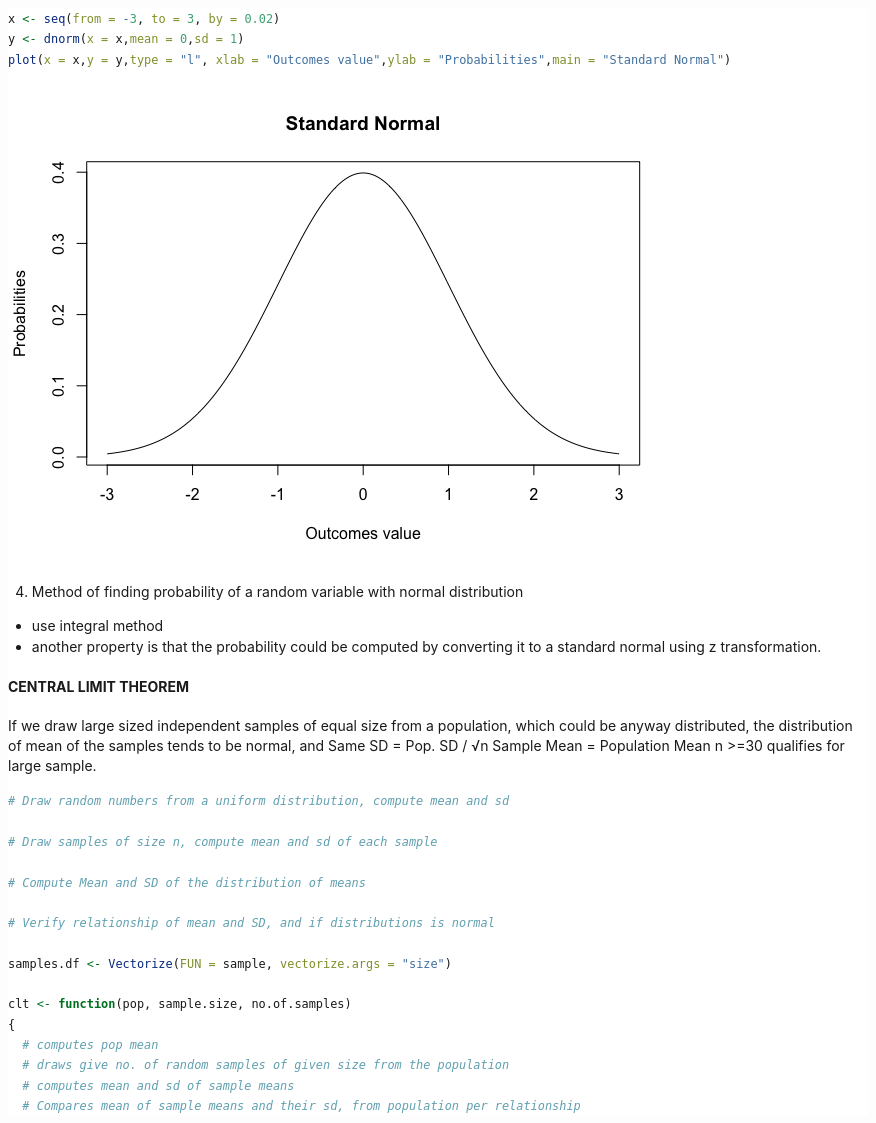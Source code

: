 
```r
x <- seq(from = -3, to = 3, by = 0.02)
y <- dnorm(x = x,mean = 0,sd = 1)
plot(x = x,y = y,type = "l", xlab = "Outcomes value",ylab = "Probabilities",main = "Standard Normal")
```

![](Probability_Distributions_files/figure-markdown_github-ascii_identifiers/unnamed-chunk-5-1.png)

4. Method of finding probability of a random variable with normal distribution
- use integral method
- another property is that the probability could be computed by converting it to a standard normal using
  z transformation. 
  
#### CENTRAL LIMIT THEOREM
If we draw large sized independent samples of equal size from a population, which could be anyway distributed, 
the distribution of mean of the samples tends to be normal, and
Same SD =  Pop. SD / √n
Sample Mean = Population Mean
n >=30 qualifies for large sample.


```r
# Draw random numbers from a uniform distribution, compute mean and sd

# Draw samples of size n, compute mean and sd of each sample

# Compute Mean and SD of the distribution of means

# Verify relationship of mean and SD, and if distributions is normal

samples.df <- Vectorize(FUN = sample, vectorize.args = "size")

clt <- function(pop, sample.size, no.of.samples)
{
  # computes pop mean
  # draws give no. of random samples of given size from the population
  # computes mean and sd of sample means
  # Compares mean of sample means and their sd, from population per relationship
```